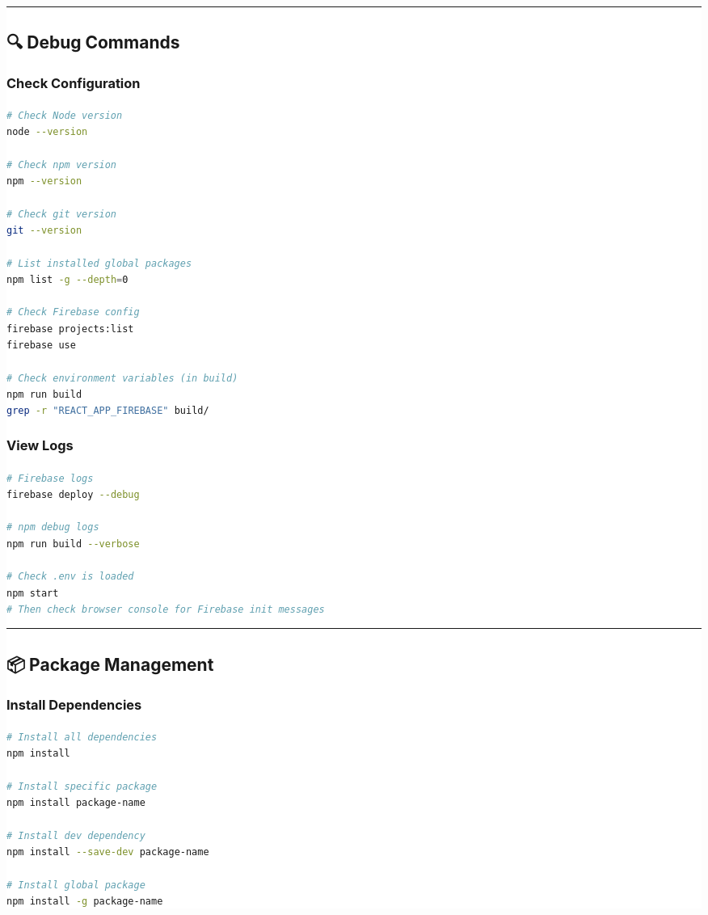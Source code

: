 ```bash
```

---

## 🔍 Debug Commands

### **Check Configuration**
```bash
# Check Node version
node --version

# Check npm version
npm --version

# Check git version
git --version

# List installed global packages
npm list -g --depth=0

# Check Firebase config
firebase projects:list
firebase use

# Check environment variables (in build)
npm run build
grep -r "REACT_APP_FIREBASE" build/
```

### **View Logs**
```bash
# Firebase logs
firebase deploy --debug

# npm debug logs
npm run build --verbose

# Check .env is loaded
npm start
# Then check browser console for Firebase init messages
```

---

## 📦 Package Management

### **Install Dependencies**
```bash
# Install all dependencies
npm install

# Install specific package
npm install package-name

# Install dev dependency
npm install --save-dev package-name

# Install global package
npm install -g package-name
```
